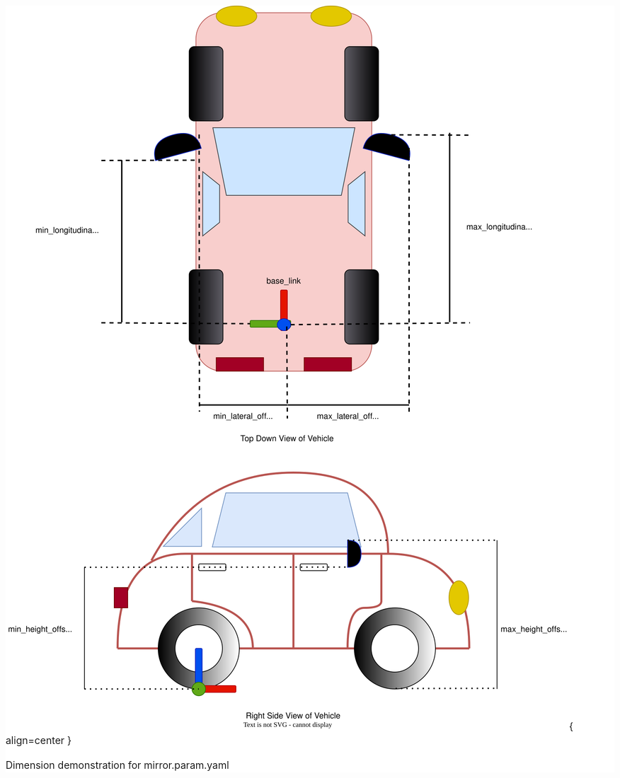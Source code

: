   ![mirror_dimensions](images/mirror_dimensions.svg){ align=center }
  <figcaption>
    Dimension demonstration for mirror.param.yaml
  </figcaption>
</figure>
